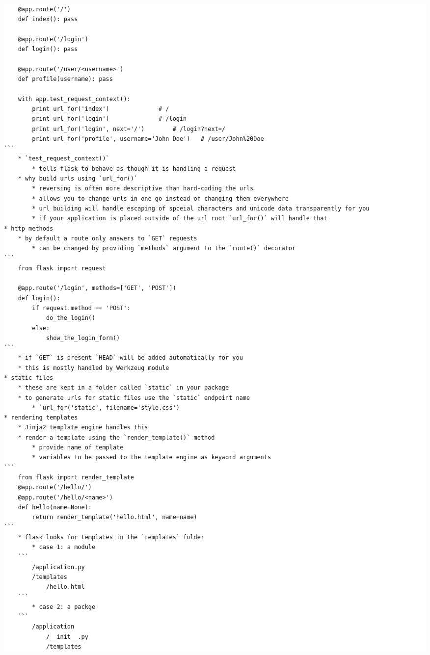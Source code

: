 		@app.route('/')
		def index(): pass
		
		@app.route('/login')
		def login(): pass
		
		@app.route('/user/<username>')
		def profile(username): pass
		
		with app.test_request_context():
			print url_for('index')				# /
			print url_for('login')				# /login
			print url_for('login', next='/')		# /login?next=/
			print url_for('profile', username='John Doe')	# /user/John%20Doe
	```
		* `test_request_context()`
			* tells flask to behave as though it is handling a request 
		* why build urls using `url_for()`
			* reversing is often more descriptive than hard-coding the urls
			* allows you to change urls in one go instead of changing them everywhere
			* url building will handle escaping of spceial characters and unicode data transparently for you
			* if your application is placed outside of the url root `url_for()` will handle that
	* http methods
		* by default a route only answers to `GET` requests
			* can be changed by providing `methods` argument to the `route()` decorator
	```
		from flask import request
		
		@app.route('/login', methods=['GET', 'POST'])
		def login():
			if request.method == 'POST':
				do_the_login()
			else:
				show_the_login_form()
	```
		* if `GET` is present `HEAD` will be added automatically for you
		* this is mostly handled by Werkzeug module
	* static files
		* these are kept in a folder called `static` in your package
		* to generate urls for static files use the `static` endpoint name
			* `url_for('static', filename='style.css')
	* rendering templates
		* Jinja2 template engine handles this
		* render a template using the `render_template()` method
			* provide name of template
			* variables to be passed to the template engine as keyword arguments
	```
		from flask import render_template
		@app.route('/hello/')
		@app.route('/hello/<name>')
		def hello(name=None):
			return render_template('hello.html', name=name)
	```
		* flask looks for templates in the `templates` folder
			* case 1: a module
		```
			/application.py
			/templates
				/hello.html
		```
			* case 2: a packge
		```
			/application
				/__init__.py
				/templates